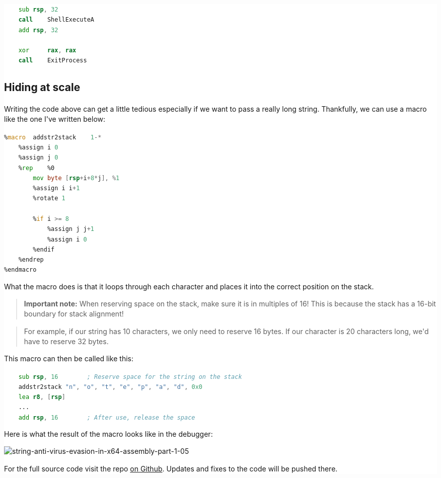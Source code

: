 ```asm
	sub	rsp, 32
	call	ShellExecuteA
	add	rsp, 32

	xor     rax, rax
	call    ExitProcess
```

## Hiding at scale

Writing the code above can get a little tedious especially if we want to pass a really long string. Thankfully, we can use a macro like the one I've written below:

```asm
%macro	addstr2stack	1-*
	%assign	i 0
	%assign j 0
	%rep	%0
 		mov	byte [rsp+i+8*j], %1
		%assign	i i+1
		%rotate 1

		%if i >= 8
			%assign j j+1
			%assign i 0
		%endif
	%endrep
%endmacro
```

What the macro does is that it loops through each character and places it into the correct position on the stack.

> **Important note:** When reserving space on the stack, make sure it is in multiples of 16! This is because the stack has a 16-bit boundary for stack alignment! 

> For example, if our string has 10 characters, we only need to reserve 16 bytes. If our character is 20 characters long, we'd have to reserve 32 bytes.

This macro can then be called like this:

```asm
	sub	rsp, 16        ; Reserve space for the string on the stack
	addstr2stack "n", "o", "t", "e", "p", "a", "d", 0x0
	lea	r8, [rsp]
	...
	add	rsp, 16        ; After use, release the space
```

Here is what the result of the macro looks like in the debugger:

![string-anti-virus-evasion-in-x64-assembly-part-1-05]({attach}/images/string-anti-virus-evasion-in-x64-assembly-part-1-05.png)

For the full source code visit the repo [on Github](https://github.com/accidentalrebel/string-anti-virus-evasion-x64-assembly). Updates and fixes to the code will be pushed there.
